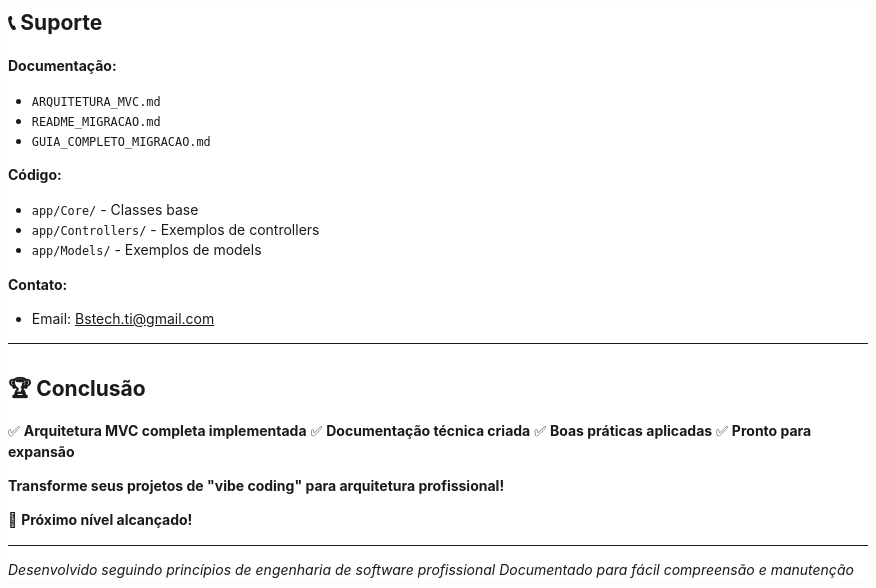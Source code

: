 
## 📞 Suporte

**Documentação:**
- `ARQUITETURA_MVC.md`
- `README_MIGRACAO.md`
- `GUIA_COMPLETO_MIGRACAO.md`

**Código:**
- `app/Core/` - Classes base
- `app/Controllers/` - Exemplos de controllers
- `app/Models/` - Exemplos de models

**Contato:**
- Email: Bstech.ti@gmail.com

---

## 🏆 Conclusão

✅ **Arquitetura MVC completa implementada**
✅ **Documentação técnica criada**
✅ **Boas práticas aplicadas**
✅ **Pronto para expansão**

**Transforme seus projetos de "vibe coding" para arquitetura profissional!**

🚀 **Próximo nível alcançado!**

---

*Desenvolvido seguindo princípios de engenharia de software profissional*
*Documentado para fácil compreensão e manutenção*

